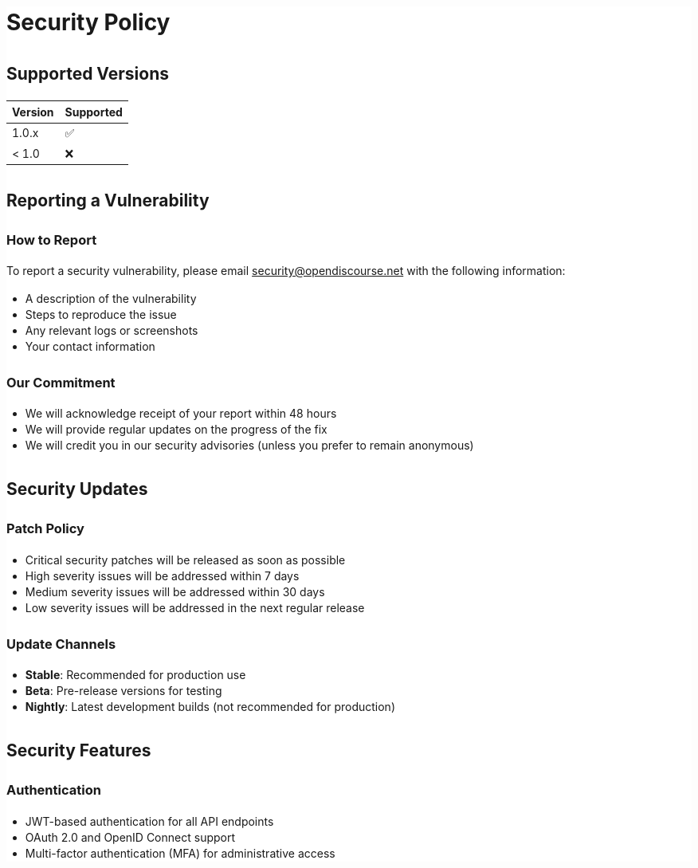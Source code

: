 # Security Policy

## Supported Versions

| Version | Supported          |
| ------- | ------------------ |
| 1.0.x   | :white_check_mark: |
| < 1.0   | :x:                |

## Reporting a Vulnerability

### How to Report

To report a security vulnerability, please email security@opendiscourse.net with the following information:

- A description of the vulnerability
- Steps to reproduce the issue
- Any relevant logs or screenshots
- Your contact information

### Our Commitment

- We will acknowledge receipt of your report within 48 hours
- We will provide regular updates on the progress of the fix
- We will credit you in our security advisories (unless you prefer to remain anonymous)

## Security Updates

### Patch Policy

- Critical security patches will be released as soon as possible
- High severity issues will be addressed within 7 days
- Medium severity issues will be addressed within 30 days
- Low severity issues will be addressed in the next regular release

### Update Channels

- **Stable**: Recommended for production use
- **Beta**: Pre-release versions for testing
- **Nightly**: Latest development builds (not recommended for production)

## Security Features

### Authentication

- JWT-based authentication for all API endpoints
- OAuth 2.0 and OpenID Connect support
- Multi-factor authentication (MFA) for administrative access
